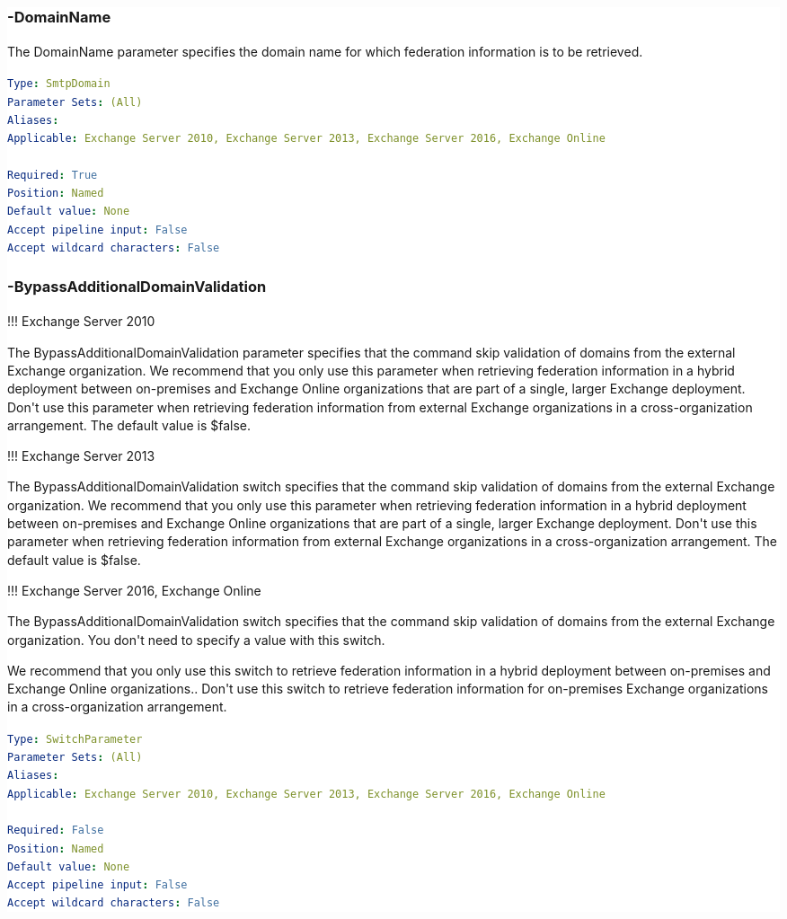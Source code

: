 ### -DomainName
The DomainName parameter specifies the domain name for which federation information is to be retrieved.

```yaml
Type: SmtpDomain
Parameter Sets: (All)
Aliases:
Applicable: Exchange Server 2010, Exchange Server 2013, Exchange Server 2016, Exchange Online

Required: True
Position: Named
Default value: None
Accept pipeline input: False
Accept wildcard characters: False
```

### -BypassAdditionalDomainValidation
!!! Exchange Server 2010

The BypassAdditionalDomainValidation parameter specifies that the command skip validation of domains from the external Exchange organization. We recommend that you only use this parameter when retrieving federation information in a hybrid deployment between on-premises and Exchange Online organizations that are part of a single, larger Exchange deployment. Don't use this parameter when retrieving federation information from external Exchange organizations in a cross-organization arrangement. The default value is $false.



!!! Exchange Server 2013

The BypassAdditionalDomainValidation switch specifies that the command skip validation of domains from the external Exchange organization. We recommend that you only use this parameter when retrieving federation information in a hybrid deployment between on-premises and Exchange Online organizations that are part of a single, larger Exchange deployment. Don't use this parameter when retrieving federation information from external Exchange organizations in a cross-organization arrangement. The default value is $false.



!!! Exchange Server 2016, Exchange Online

The BypassAdditionalDomainValidation switch specifies that the command skip validation of domains from the external Exchange organization. You don't need to specify a value with this switch.

We recommend that you only use this switch to retrieve federation information in a hybrid deployment between on-premises and Exchange Online organizations.. Don't use this switch to retrieve federation information for on-premises Exchange organizations in a cross-organization arrangement.



```yaml
Type: SwitchParameter
Parameter Sets: (All)
Aliases:
Applicable: Exchange Server 2010, Exchange Server 2013, Exchange Server 2016, Exchange Online

Required: False
Position: Named
Default value: None
Accept pipeline input: False
Accept wildcard characters: False
```
